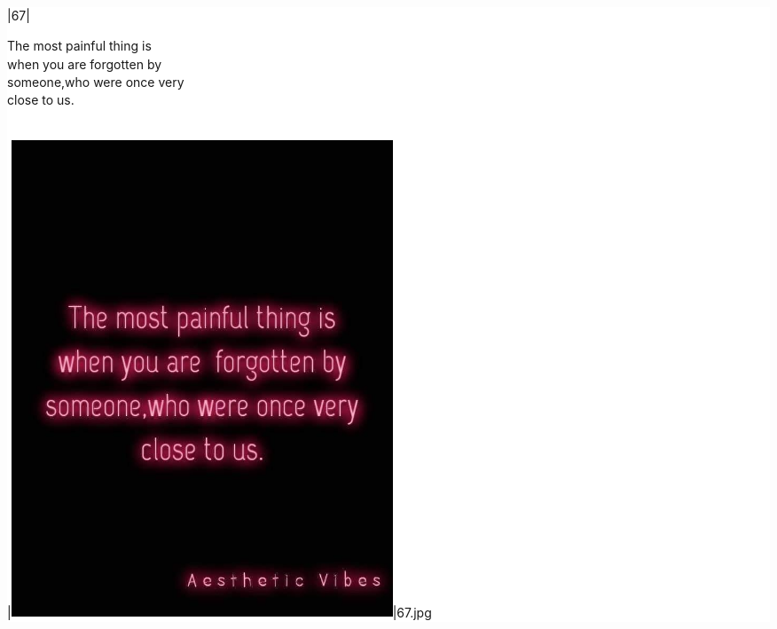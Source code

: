 |67|<p>The most painful thing is<br>when you are forgotten by<br>someone,who were once very<br>close to us.<br><br></p>|<img src="aesthetic_o_vibes\67.jpg" width="50%" height="auto">|67.jpg